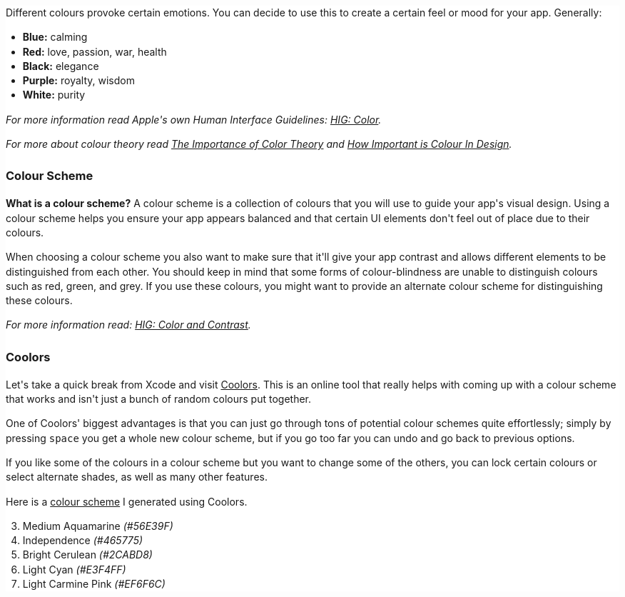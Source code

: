Different colours provoke certain emotions. You can decide to use this to create a certain feel or mood for your app. Generally:

- **Blue:** calming
- **Red:** love, passion, war, health
- **Black:** elegance
- **Purple:** royalty, wisdom
- **White:** purity

_For more information read Apple's own Human Interface Guidelines: [HIG: Color](https://developer.apple.com/design/human-interface-guidelines/ios/visual-design/color/)._

_For more about colour theory read [The Importance of Color Theory](https://www.webdesign.org/web-design-basics/color-theory/the-importance-of-color-in-web-designing.12437.html) and [How Important is Colour In Design](https://simplygraphic.co.za/2016/05/06/important-colour-design/)._

### Colour Scheme

**What is a colour scheme?** A colour scheme is a collection of colours that you will use to guide your app's visual design. Using a colour scheme helps you ensure your app appears balanced and that certain UI elements don't feel out of place due to their colours.

When choosing a colour scheme you also want to make sure that it'll give your app contrast and allows different elements to be distinguished from each other. You should keep in mind that some forms of colour-blindness are unable to distinguish colours such as red, green, and grey. If you use these colours, you might want to provide an alternate colour scheme for distinguishing these colours.

_For more information read: [HIG: Color and Contrast](https://developer.apple.com/design/human-interface-guidelines/accessibility/overview/color-and-contrast/)._

### Coolors

Let's take a quick break from Xcode and visit [Coolors](https://coolors.co). This is an online tool that really helps with coming up with a colour scheme that works and isn't just a bunch of random colours put together.

One of Coolors' biggest advantages is that you can just go through tons of potential colour schemes quite effortlessly; simply by pressing <kbd>space</kbd> you get a whole new colour scheme, but if you go too far you can undo and go back to previous options.

If you like some of the colours in a colour scheme but you want to change some of the others, you can lock certain colours or select alternate shades, as well as many other features.

Here is a [colour scheme](https://coolors.co/56e39f-465775-2cabd8-e3f4ff-ef6f6c) I generated using Coolors.

3. Medium Aquamarine _(#56E39F)_
4. Independence _(#465775)_
3. Bright Cerulean _(#2CABD8)_
4. Light Cyan _(#E3F4FF)_
5. Light Carmine Pink _(#EF6F6C)_
